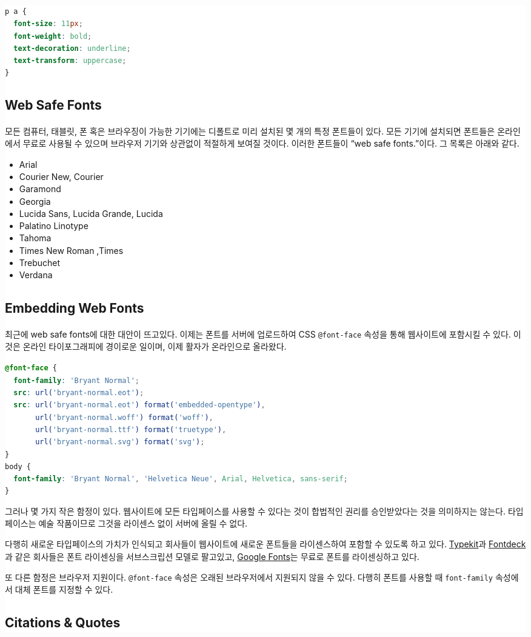 ```css
p a {
  font-size: 11px;
  font-weight: bold;
  text-decoration: underline;
  text-transform: uppercase;
}
```

## Web Safe Fonts

모든 컴퓨터, 태블릿, 폰 혹은 브라우징이 가능한 기기에는 디폴트로 미리 설치된 몇 개의 특정 폰트들이 있다. 모든 기기에 설치되면 폰트들은 온라인에서 무료로 사용될 수 있으며 브라우저 기기와 상관없이 적절하게 보여질 것이다. 이러한 폰트들이 “web safe fonts.”이다. 그 목록은 아래와 같다.

  * Arial
  * Courier New, Courier
  * Garamond
  * Georgia
  * Lucida Sans, Lucida Grande, Lucida
  * Palatino Linotype
  * Tahoma
  * Times New Roman ,Times
  * Trebuchet
  * Verdana

## Embedding Web Fonts

최근에 web safe fonts에 대한 대안이 뜨고있다. 이제는 폰트를 서버에 업로드하여 CSS `@font-face` 속성을 통해 웹사이트에 포함시킬 수 있다. 이것은 온라인 타이포그래피에 경이로운 일이며, 이제 활자가 온라인으로 올라왔다.

```css
@font-face {
  font-family: 'Bryant Normal';
  src: url('bryant-normal.eot');
  src: url('bryant-normal.eot') format('embedded-opentype'),
       url('bryant-normal.woff') format('woff'),
       url('bryant-normal.ttf') format('truetype'),
       url('bryant-normal.svg') format('svg');
}
body {
  font-family: 'Bryant Normal', 'Helvetica Neue', Arial, Helvetica, sans-serif;
}
```

그러나 몇 가지 작은 함정이 있다. 웹사이트에 모든 타입페이스를 사용할 수 있다는 것이 합법적인 권리를 승인받았다는 것을 의미하지는 않는다. 타입페이스는 예술 작품이므로 그것을 라이센스 없이 서버에 올릴 수 없다.

다행히 새로운 타입페이스의 가치가 인식되고 회사들이 웹사이트에 새로운 폰트들을 라이센스하여 포함할 수 있도록 하고 있다. [Typekit][7]과 [Fontdeck][8]과 같은 회사들은 폰트 라이센싱을 서브스크립션 모델로 팔고있고, [Google Fonts][9]는 무료로 폰트를 라이센싱하고 있다.

또 다른 함정은 브라우저 지원이다. `@font-face` 속성은 오래된 브라우저에서 지원되지 않을 수 있다. 다행히 폰트를 사용할 때 `font-family` 속성에서 대체 폰트를 지정할 수 있다.

## Citations &amp; Quotes


   [1]: http://learn.shayhowe.com/html-css/typography
   [2]: http://dev.opera.com/articles/view/29-text-styling-with-css/
   [3]: http://fontfeed.com/archives/font-or-typeface/ (Font or Typeface?)
   [4]: http://www.quackit.com/css/css_color_codes.cfm
   [5]: http://css-tricks.com/css-font-size/
   [6]: http://www.impressivewebs.com/css-font-shorthand-property-cheat-sheet/
   [7]: https://typekit.com/
   [8]: http://fontdeck.com/
   [9]: http://www.google.com/webfonts
   [10]: http://www.amazon.com/Steve-Jobs-Walter-Isaacson/dp/1451648537
   [11]: http://css-tricks.com/pseudo-element-roundup/
   [12]: http://html5doctor.com/blockquote-q-cite/